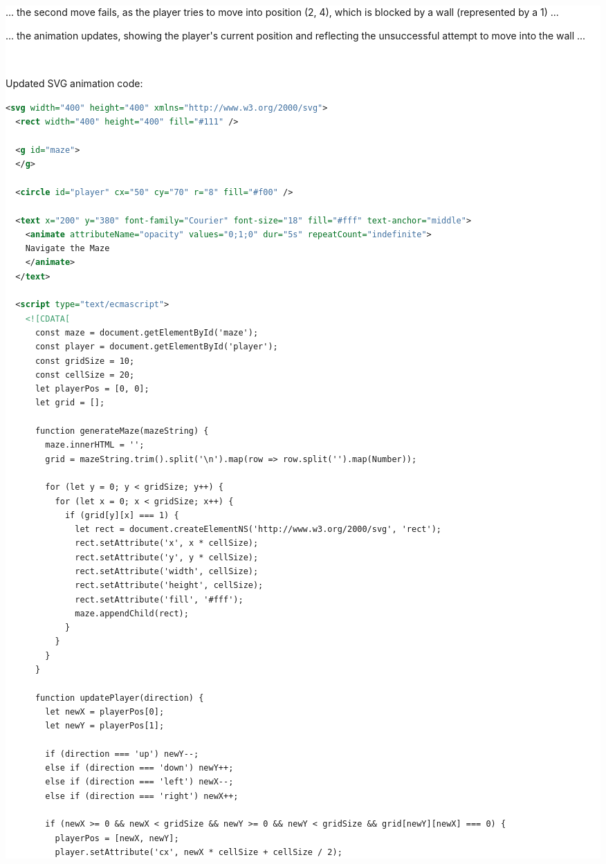 ... the second move fails, as the player tries to move into position (2, 4), which is blocked by a wall (represented by a 1) ...

... the animation updates, showing the player's current position and reflecting the unsuccessful attempt to move into the wall ...

<br>

Updated SVG animation code:

```svg
<svg width="400" height="400" xmlns="http://www.w3.org/2000/svg">
  <rect width="400" height="400" fill="#111" />

  <g id="maze">
  </g>

  <circle id="player" cx="50" cy="70" r="8" fill="#f00" />

  <text x="200" y="380" font-family="Courier" font-size="18" fill="#fff" text-anchor="middle">
    <animate attributeName="opacity" values="0;1;0" dur="5s" repeatCount="indefinite">
    Navigate the Maze
    </animate>
  </text>

  <script type="text/ecmascript">
    <![CDATA[
      const maze = document.getElementById('maze');
      const player = document.getElementById('player');
      const gridSize = 10;
      const cellSize = 20;
      let playerPos = [0, 0];
      let grid = [];

      function generateMaze(mazeString) {
        maze.innerHTML = '';
        grid = mazeString.trim().split('\n').map(row => row.split('').map(Number));

        for (let y = 0; y < gridSize; y++) {
          for (let x = 0; x < gridSize; x++) {
            if (grid[y][x] === 1) {
              let rect = document.createElementNS('http://www.w3.org/2000/svg', 'rect');
              rect.setAttribute('x', x * cellSize);
              rect.setAttribute('y', y * cellSize);
              rect.setAttribute('width', cellSize);
              rect.setAttribute('height', cellSize);
              rect.setAttribute('fill', '#fff');
              maze.appendChild(rect);
            }
          }
        }
      }

      function updatePlayer(direction) {
        let newX = playerPos[0];
        let newY = playerPos[1];

        if (direction === 'up') newY--;
        else if (direction === 'down') newY++;
        else if (direction === 'left') newX--;
        else if (direction === 'right') newX++;

        if (newX >= 0 && newX < gridSize && newY >= 0 && newY < gridSize && grid[newY][newX] === 0) {
          playerPos = [newX, newY];
          player.setAttribute('cx', newX * cellSize + cellSize / 2);
```